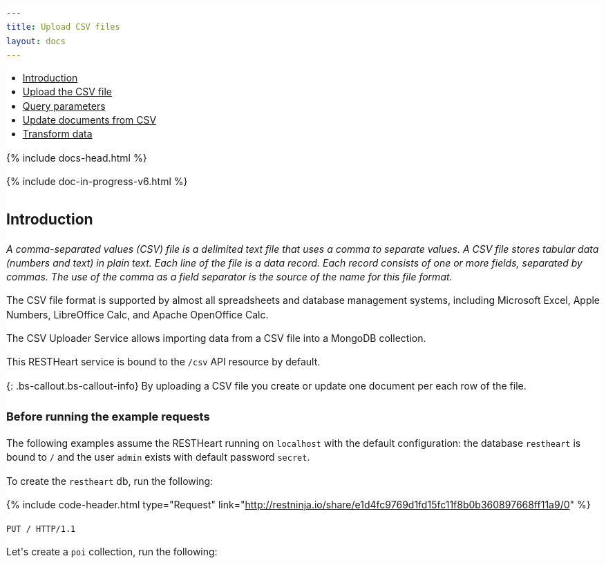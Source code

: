 ```yaml
---
title: Upload CSV files
layout: docs
---
```


<div markdown="1"  class="d-none d-xl-block col-xl-2 order-last bd-toc">

-   [Introduction ](#introduction)
-   [Upload the CSV file](#upload-the-csv-file)
-   [Query parameters](#query-parameters)
-   [Update documents from CSV](#update-documents-from-csv)
-   [Transform data](#transform-data)

</div>

<div  markdown="1"  class="col-12 col-md-9 col-xl-8 py-md-3 bd-content pt-0">

{% include docs-head.html %}

{% include doc-in-progress-v6.html %}

## Introduction

_A comma-separated values (CSV) file is a delimited text file that uses a comma to separate values. A CSV file stores tabular data (numbers and text) in plain text. Each line of the file is a data record. Each record consists of one or more fields, separated by commas. The use of the comma as a field separator is the source of the name for this file format._

The CSV file format is supported by almost all spreadsheets and database management systems, including Microsoft Excel, Apple Numbers, LibreOffice Calc, and Apache OpenOffice Calc.

The CSV Uploader Service allows importing data from a CSV file into a MongoDB collection.

This RESTHeart service is bound to the `/csv` API resource by default.

{: .bs-callout.bs-callout-info}
By uploading a CSV file you create or update one document per each row of the file.

### Before running the example requests

The following examples assume the RESTHeart running on `localhost` with the default configuration: the database `restheart` is bound to `/` and the user `admin` exists with default password `secret`.

To create the `restheart` db, run the following:

{% include code-header.html
    type="Request"
    link="http://restninja.io/share/e1d4fc9769d1fd15fc11f8b0b360897668ff11a9/0"
%}

```http
PUT / HTTP/1.1
```

Let's create a `poi` collection, run the following:
